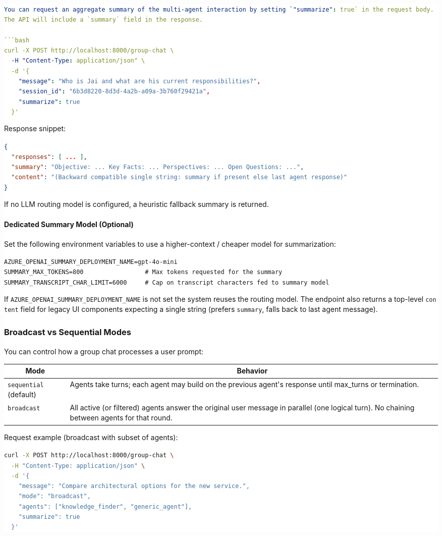 ```yaml
You can request an aggregate summary of the multi-agent interaction by setting `"summarize": true` in the request body. The API will include a `summary` field in the response.

```bash
curl -X POST http://localhost:8000/group-chat \
  -H "Content-Type: application/json" \
  -d '{
    "message": "Who is Jai and what are his current responsibilities?",
    "session_id": "6b3d8220-8d3d-4a2b-a09a-3b760f29421a",
    "summarize": true
  }'
```

Response snippet:
```json
{
  "responses": [ ... ],
  "summary": "Objective: ... Key Facts: ... Perspectives: ... Open Questions: ...",
  "content": "(Backward compatible single string: summary if present else last agent response)"
}
```
If no LLM routing model is configured, a heuristic fallback summary is returned.

#### Dedicated Summary Model (Optional)
Set the following environment variables to use a higher-context / cheaper model for summarization:
```env
AZURE_OPENAI_SUMMARY_DEPLOYMENT_NAME=gpt-4o-mini
SUMMARY_MAX_TOKENS=800                 # Max tokens requested for the summary
SUMMARY_TRANSCRIPT_CHAR_LIMIT=6000     # Cap on transcript characters fed to summary model
```
If `AZURE_OPENAI_SUMMARY_DEPLOYMENT_NAME` is not set the system reuses the routing model. The endpoint also returns a top-level `content` field for legacy UI components expecting a single string (prefers `summary`, falls back to last agent message).

### Broadcast vs Sequential Modes
You can control how a group chat processes a user prompt:

| Mode | Behavior |
|------|----------|
| `sequential` (default) | Agents take turns; each agent may build on the previous agent's response until max_turns or termination. |
| `broadcast` | All active (or filtered) agents answer the original user message in parallel (one logical turn). No chaining between agents for that round. |

Request example (broadcast with subset of agents):
```bash
curl -X POST http://localhost:8000/group-chat \
  -H "Content-Type: application/json" \
  -d '{
    "message": "Compare architectural options for the new service.",
    "mode": "broadcast",
    "agents": ["knowledge_finder", "generic_agent"],
    "summarize": true
  }'
```
